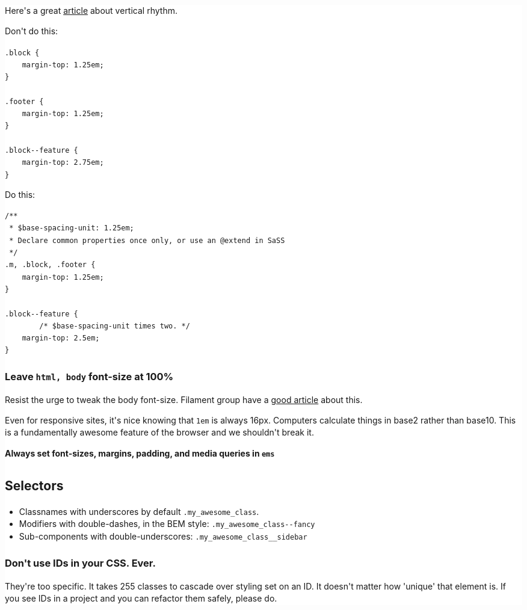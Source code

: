 Here's a great [article](http://webtypography.net/Rhythm_and_Proportion/Vertical_Motion/2.2.2/) about vertical rhythm.

Don't do this:
```
.block {
	margin-top: 1.25em;
}

.footer {
	margin-top: 1.25em;
}

.block--feature {
	margin-top: 2.75em;
}
```

Do this:

```
/**
 * $base-spacing-unit: 1.25em;
 * Declare common properties once only, or use an @extend in SaSS
 */
.m, .block, .footer {
	margin-top: 1.25em;
}

.block--feature {
        /* $base-spacing-unit times two. */
	margin-top: 2.5em;
}
```

### Leave `html, body` font-size at 100%
Resist the urge to tweak the body font-size. Filament group have a [good article](http://filamentgroup.com/lab/how_we_learned_to_leave_body_font_size_alone/) about this.

Even for responsive sites, it's nice knowing that `1em` is always 16px. Computers calculate things in base2 rather than base10. This is a fundamentally awesome feature of the browser and we shouldn't break it.

**Always set font-sizes, margins, padding, and media queries in `ems`**


## Selectors
* Classnames with underscores by default `.my_awesome_class`.
* Modifiers with double-dashes, in the BEM style: `.my_awesome_class--fancy`
* Sub-components with double-underscores: `.my_awesome_class__sidebar`

### Don't use IDs in your CSS. Ever.
They're too specific. It takes 255 classes to cascade over styling set on an ID. It doesn't matter how 'unique' that element is. If you see IDs in a project and you can refactor them safely, please do.
